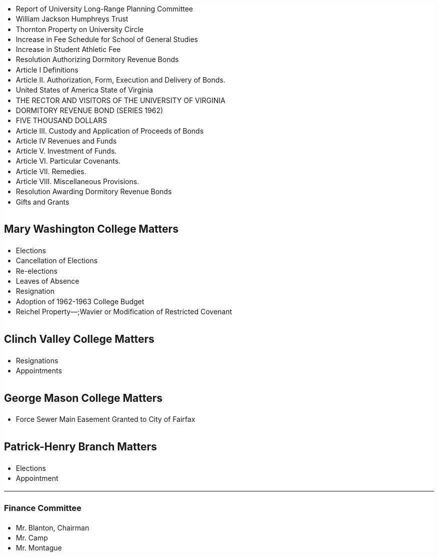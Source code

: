 * Report of University Long-Range Planning Committee
* William Jackson Humphreys Trust
* Thornton Property on University Circle
* Increase in Fee Schedule for School of General Studies
* Increase in Student Athletic Fee
* Resolution Authorizing Dormitory Revenue Bonds
* Article I Definitions
* Article II. Authorization, Form, Execution and Delivery of Bonds.
* United States of America State of Virginia
* THE RECTOR AND VISITORS OF THE UNIVERSITY OF VIRGINIA
* DORMITORY REVENUE BOND (SERIES 1962)
* FIVE THOUSAND DOLLARS
* Article III. Custody and Application of Proceeds of Bonds
* Article IV Revenues and Funds
* Article V. Investment of Funds.
* Article VI. Particular Covenants.
* Article VII. Remedies.
* Article VIII. Miscellaneous Provisions.
* Resolution Awarding Dormitory Revenue Bonds
* Gifts and Grants

## Mary Washington College Matters

* Elections
* Cancellation of Elections
* Re-elections
* Leaves of Absence
* Resignation
* Adoption of 1962-1963 College Budget
* Reichel Property—;Wavier or Modification of Restricted Covenant

## Clinch Valley College Matters

* Resignations
* Appointments

## George Mason College Matters

* Force Sewer Main Easement Granted to City of Fairfax

## Patrick-Henry Branch Matters

* Elections
* Appointment

***

### Finance Committee

* Mr. Blanton, Chairman
* Mr. Camp
* Mr. Montague
